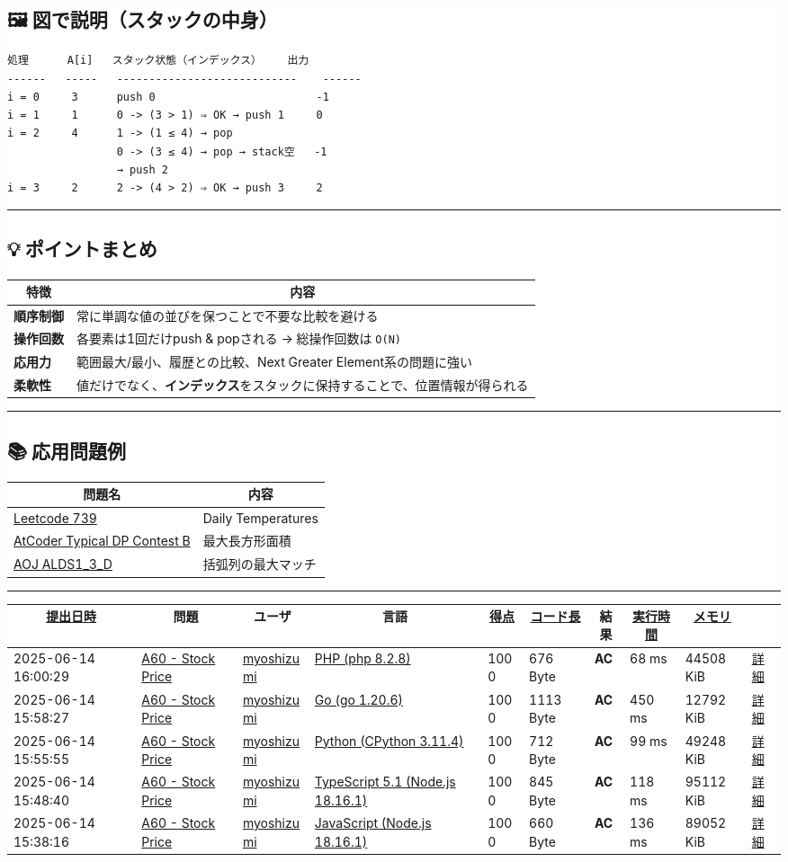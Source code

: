 
## 🖼 図で説明（スタックの中身）

```
処理      A[i]   スタック状態（インデックス）    出力
------   -----   ----------------------------    ------
i = 0     3      push 0                         -1
i = 1     1      0 -> (3 > 1) ⇒ OK → push 1     0
i = 2     4      1 -> (1 ≤ 4) → pop
                 0 -> (3 ≤ 4) → pop → stack空   -1
                 → push 2
i = 3     2      2 -> (4 > 2) ⇒ OK → push 3     2
```

---

## 💡 ポイントまとめ

| 特徴       | 内容                                         |
| -------- | ------------------------------------------ |
| **順序制御** | 常に単調な値の並びを保つことで不要な比較を避ける                   |
| **操作回数** | 各要素は1回だけpush & popされる → 総操作回数は `O(N)`      |
| **応用力**  | 範囲最大/最小、履歴との比較、Next Greater Element系の問題に強い |
| **柔軟性**  | 値だけでなく、**インデックス**をスタックに保持することで、位置情報が得られる   |

---

## 📚 応用問題例

| 問題名                                                                                 | 内容                 |
| ----------------------------------------------------------------------------------- | ------------------ |
| [Leetcode 739](https://leetcode.com/problems/daily-temperatures/)                   | Daily Temperatures |
| [AtCoder Typical DP Contest B](https://atcoder.jp/contests/tdpc/tasks/tdpc_contest) | 最大長方形面積            |
| [AOJ ALDS1\_3\_D](https://onlinejudge.u-aizu.ac.jp/problems/ALDS1_3_D)              | 括弧列の最大マッチ          |

---

| [提出日時](https://atcoder.jp/contests/tessoku-book/submissions/me?desc=true&orderBy=created) | 問題 | ユーザ | 言語 | [得点](https://atcoder.jp/contests/tessoku-book/submissions/me?desc=true&orderBy=score) | [コード長](https://atcoder.jp/contests/tessoku-book/submissions/me?orderBy=source_length) | 結果 | [実行時間](https://atcoder.jp/contests/tessoku-book/submissions/me?orderBy=time_consumption) | [メモリ](https://atcoder.jp/contests/tessoku-book/submissions/me?orderBy=memory_consumption) |  |
| --- | --- | --- | --- | --- | --- | --- | --- | --- | --- |
| 2025-06-14 16:00:29 | [A60 - Stock Price](https://atcoder.jp/contests/tessoku-book/tasks/tessoku_book_bh) | [myoshizumi](https://atcoder.jp/users/myoshizumi) | [PHP (php 8.2.8)](https://atcoder.jp/contests/tessoku-book/submissions/me?f.Language=5016) | 1000 | 676 Byte | **AC** | 68 ms | 44508 KiB | [詳細](https://atcoder.jp/contests/tessoku-book/submissions/66711300) |
| 2025-06-14 15:58:27 | [A60 - Stock Price](https://atcoder.jp/contests/tessoku-book/tasks/tessoku_book_bh) | [myoshizumi](https://atcoder.jp/users/myoshizumi) | [Go (go 1.20.6)](https://atcoder.jp/contests/tessoku-book/submissions/me?f.Language=5002) | 1000 | 1113 Byte | **AC** | 450 ms | 12792 KiB | [詳細](https://atcoder.jp/contests/tessoku-book/submissions/66711256) |
| 2025-06-14 15:55:55 | [A60 - Stock Price](https://atcoder.jp/contests/tessoku-book/tasks/tessoku_book_bh) | [myoshizumi](https://atcoder.jp/users/myoshizumi) | [Python (CPython 3.11.4)](https://atcoder.jp/contests/tessoku-book/submissions/me?f.Language=5055) | 1000 | 712 Byte | **AC** | 99 ms | 49248 KiB | [詳細](https://atcoder.jp/contests/tessoku-book/submissions/66711204) |
| 2025-06-14 15:48:40 | [A60 - Stock Price](https://atcoder.jp/contests/tessoku-book/tasks/tessoku_book_bh) | [myoshizumi](https://atcoder.jp/users/myoshizumi) | [TypeScript 5.1 (Node.js 18.16.1)](https://atcoder.jp/contests/tessoku-book/submissions/me?f.Language=5058) | 1000 | 845 Byte | **AC** | 118 ms | 95112 KiB | [詳細](https://atcoder.jp/contests/tessoku-book/submissions/66711041) |
| 2025-06-14 15:38:16 | [A60 - Stock Price](https://atcoder.jp/contests/tessoku-book/tasks/tessoku_book_bh) | [myoshizumi](https://atcoder.jp/users/myoshizumi) | [JavaScript (Node.js 18.16.1)](https://atcoder.jp/contests/tessoku-book/submissions/me?f.Language=5009) | 1000 | 660 Byte | **AC** | 136 ms | 89052 KiB | [詳細](https://atcoder.jp/contests/tessoku-book/submissions/66710824) |